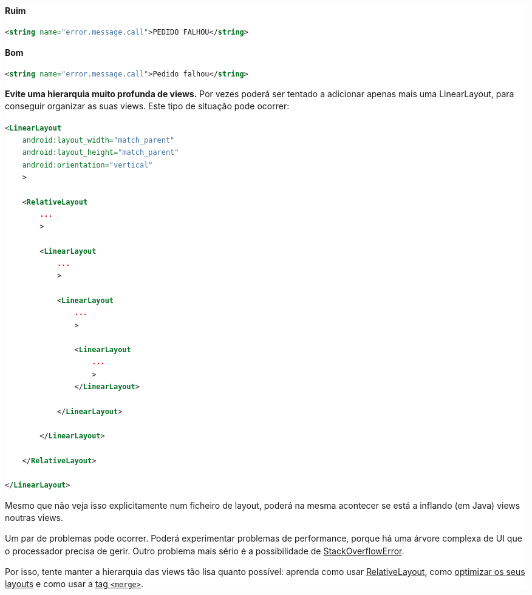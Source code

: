 **Ruim**
```xml
<string name="error.message.call">PEDIDO FALHOU</string>
```

**Bom**
```xml
<string name="error.message.call">Pedido falhou</string>
```

**Evite uma hierarquia muito profunda de views.** Por vezes poderá ser tentado a adicionar apenas mais uma LinearLayout, para conseguir organizar as suas views. Este tipo de situação pode ocorrer:

```xml
<LinearLayout
    android:layout_width="match_parent"
    android:layout_height="match_parent"
    android:orientation="vertical"
    >

    <RelativeLayout
        ...
        >

        <LinearLayout
            ...
            >

            <LinearLayout
                ...
                >

                <LinearLayout
                    ...
                    >
                </LinearLayout>

            </LinearLayout>

        </LinearLayout>

    </RelativeLayout>

</LinearLayout>
```

Mesmo que não veja isso explicitamente num ficheiro de layout, poderá na mesma acontecer se está a inflando (em Java) views noutras views.

Um par de problemas pode ocorrer. Poderá experimentar problemas de performance, porque há uma árvore complexa de UI que o processador precisa de gerir. Outro problema mais sério é a possibilidade de [StackOverflowError](http://stackoverflow.com/questions/2762924/java-lang-stackoverflow-error-suspected-too-many-views).

Por isso, tente manter a hierarquia das views tão lisa quanto possível: aprenda como usar [RelativeLayout](https://developer.android.com/guide/topics/ui/layout/relative.html), como [optimizar os seus layouts](http://developer.android.com/training/improving-layouts/optimizing-layout.html) e como usar a [tag `<merge>`](http://stackoverflow.com/questions/8834898/what-is-the-purpose-of-androids-merge-tag-in-xml-layouts).
